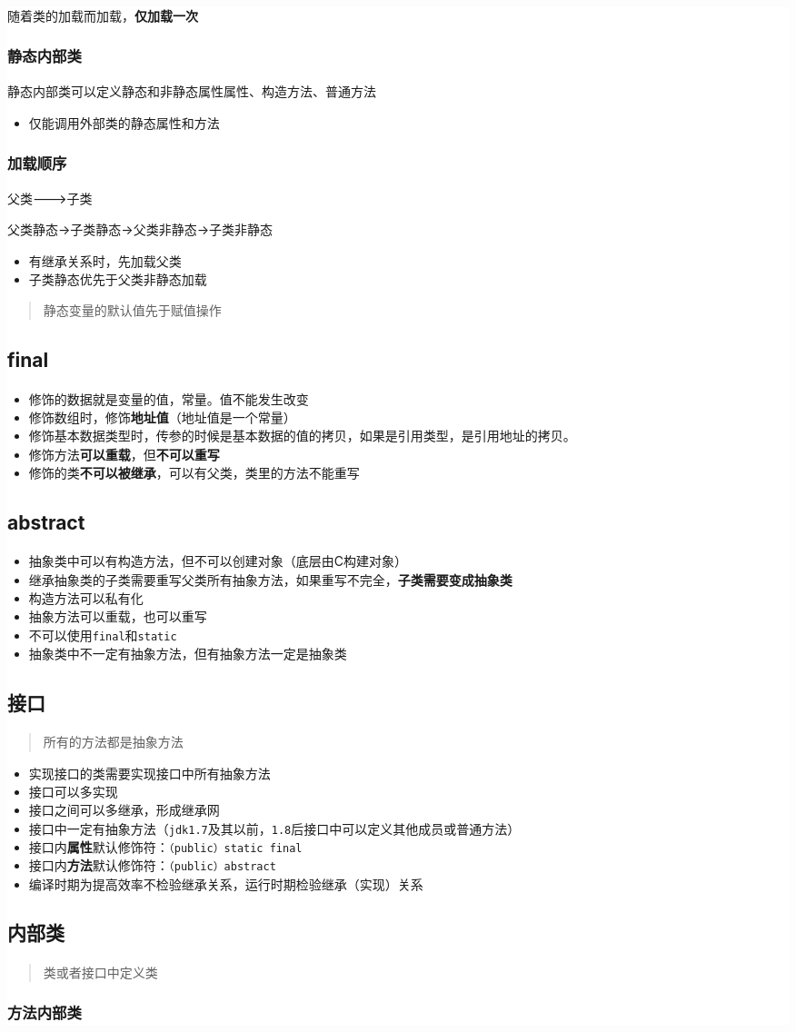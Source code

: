 随着类的加载而加载，**仅加载一次**

### 静态内部类

静态内部类可以定义静态和非静态属性属性、构造方法、普通方法

* 仅能调用外部类的静态属性和方法

### 加载顺序

父类--->子类
	
父类静态->子类静态->父类非静态->子类非静态

* 有继承关系时，先加载父类
* 子类静态优先于父类非静态加载

> 静态变量的默认值先于赋值操作

## final

* 修饰的数据就是变量的值，常量。值不能发生改变
* 修饰数组时，修饰**地址值**（地址值是一个常量）
* 修饰基本数据类型时，传参的时候是基本数据的值的拷贝，如果是引用类型，是引用地址的拷贝。
* 修饰方法**可以重载**，但**不可以重写**
* 修饰的类**不可以被继承**，可以有父类，类里的方法不能重写

## abstract

* 抽象类中可以有构造方法，但不可以创建对象（底层由C构建对象）
* 继承抽象类的子类需要重写父类所有抽象方法，如果重写不完全，**子类需要变成抽象类**
* 构造方法可以私有化
* 抽象方法可以重载，也可以重写
* 不可以使用`final`和`static`
* 抽象类中不一定有抽象方法，但有抽象方法一定是抽象类

## 接口

> 所有的方法都是抽象方法

* 实现接口的类需要实现接口中所有抽象方法
* 接口可以多实现
* 接口之间可以多继承，形成继承网
* 接口中一定有抽象方法（`jdk1.7`及其以前，`1.8`后接口中可以定义其他成员或普通方法）
* 接口内**属性**默认修饰符：`（public）static final`
* 接口内**方法**默认修饰符：`（public）abstract`
* 编译时期为提高效率不检验继承关系，运行时期检验继承（实现）关系

## 内部类

> 类或者接口中定义类

### 方法内部类

